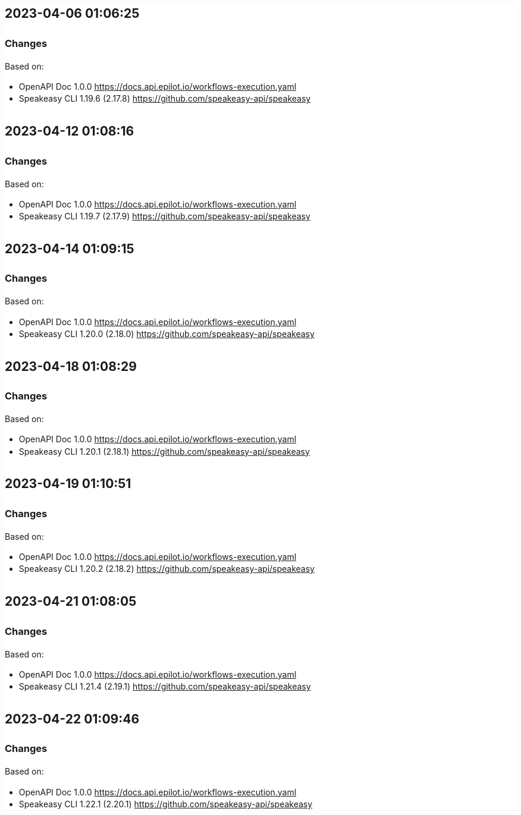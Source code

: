## 2023-04-06 01:06:25
### Changes
Based on:
- OpenAPI Doc 1.0.0 https://docs.api.epilot.io/workflows-execution.yaml
- Speakeasy CLI 1.19.6 (2.17.8) https://github.com/speakeasy-api/speakeasy

## 2023-04-12 01:08:16
### Changes
Based on:
- OpenAPI Doc 1.0.0 https://docs.api.epilot.io/workflows-execution.yaml
- Speakeasy CLI 1.19.7 (2.17.9) https://github.com/speakeasy-api/speakeasy

## 2023-04-14 01:09:15
### Changes
Based on:
- OpenAPI Doc 1.0.0 https://docs.api.epilot.io/workflows-execution.yaml
- Speakeasy CLI 1.20.0 (2.18.0) https://github.com/speakeasy-api/speakeasy

## 2023-04-18 01:08:29
### Changes
Based on:
- OpenAPI Doc 1.0.0 https://docs.api.epilot.io/workflows-execution.yaml
- Speakeasy CLI 1.20.1 (2.18.1) https://github.com/speakeasy-api/speakeasy

## 2023-04-19 01:10:51
### Changes
Based on:
- OpenAPI Doc 1.0.0 https://docs.api.epilot.io/workflows-execution.yaml
- Speakeasy CLI 1.20.2 (2.18.2) https://github.com/speakeasy-api/speakeasy

## 2023-04-21 01:08:05
### Changes
Based on:
- OpenAPI Doc 1.0.0 https://docs.api.epilot.io/workflows-execution.yaml
- Speakeasy CLI 1.21.4 (2.19.1) https://github.com/speakeasy-api/speakeasy

## 2023-04-22 01:09:46
### Changes
Based on:
- OpenAPI Doc 1.0.0 https://docs.api.epilot.io/workflows-execution.yaml
- Speakeasy CLI 1.22.1 (2.20.1) https://github.com/speakeasy-api/speakeasy
